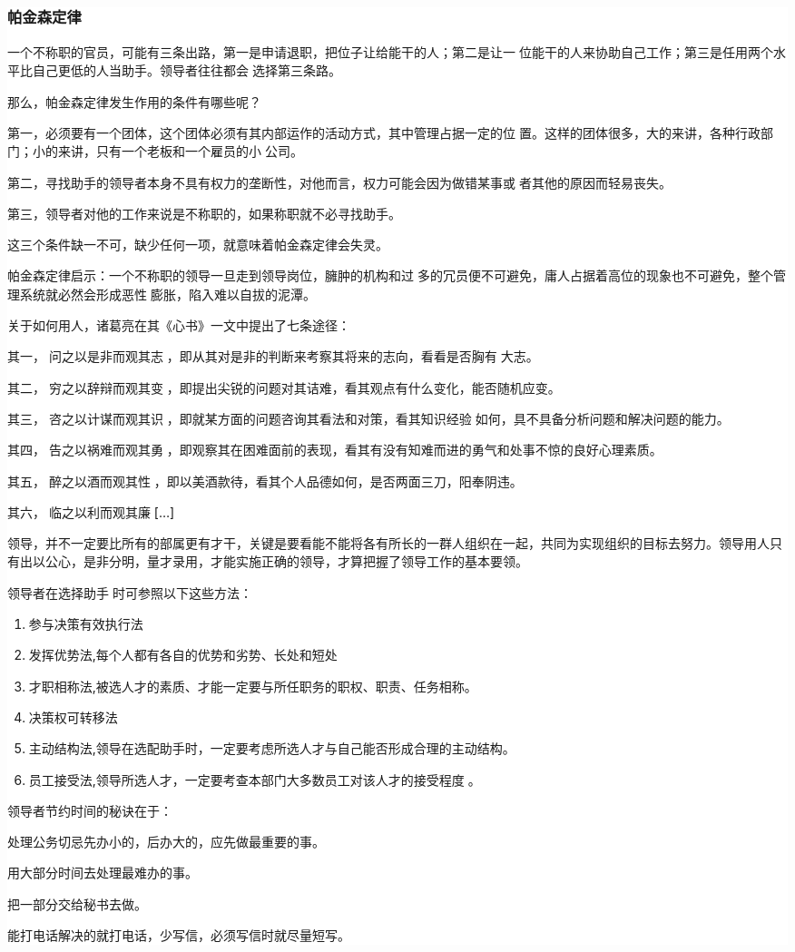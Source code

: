 ### 帕金森定律

一个不称职的官员，可能有三条出路，第一是申请退职，把位子让给能干的人；第二是让一 位能干的人来协助自己工作；第三是任用两个水平比自己更低的人当助手。领导者往往都会 选择第三条路。

那么，帕金森定律发生作用的条件有哪些呢？

第一，必须要有一个团体，这个团体必须有其内部运作的活动方式，其中管理占据一定的位 置。这样的团体很多，大的来讲，各种行政部门；小的来讲，只有一个老板和一个雇员的小 公司。

第二，寻找助手的领导者本身不具有权力的垄断性，对他而言，权力可能会因为做错某事或 者其他的原因而轻易丧失。

第三，领导者对他的工作来说是不称职的，如果称职就不必寻找助手。

这三个条件缺一不可，缺少任何一项，就意味着帕金森定律会失灵。



帕金森定律启示：一个不称职的领导一旦走到领导岗位，臃肿的机构和过 多的冗员便不可避免，庸人占据着高位的现象也不可避免，整个管理系统就必然会形成恶性 膨胀，陷入难以自拔的泥潭。



关于如何用人，诸葛亮在其《心书》一文中提出了七条途径：

其一， 问之以是非而观其志 ，即从其对是非的判断来考察其将来的志向，看看是否胸有 大志。

其二， 穷之以辞辩而观其变 ，即提出尖锐的问题对其诘难，看其观点有什么变化，能否随机应变。

其三， 咨之以计谋而观其识 ，即就某方面的问题咨询其看法和对策，看其知识经验 如何，具不具备分析问题和解决问题的能力。

其四， 告之以祸难而观其勇 ，即观察其在困难面前的表现，看其有没有知难而进的勇气和处事不惊的良好心理素质。

其五， 醉之以酒而观其性 ，即以美酒款待，看其个人品德如何，是否两面三刀，阳奉阴违。

其六， 临之以利而观其廉 […]



领导，并不一定要比所有的部属更有才干，关键是要看能不能将各有所长的一群人组织在一起，共同为实现组织的目标去努力。领导用人只有出以公心，是非分明，量才录用，才能实施正确的领导，才算把握了领导工作的基本要领。



领导者在选择助手 时可参照以下这些方法：

1. 参与决策有效执行法

2. 发挥优势法,每个人都有各自的优势和劣势、长处和短处

3. 才职相称法,被选人才的素质、才能一定要与所任职务的职权、职责、任务相称。

4. 决策权可转移法

5. 主动结构法,领导在选配助手时，一定要考虑所选人才与自己能否形成合理的主动结构。

6. 员工接受法,领导所选人才，一定要考查本部门大多数员工对该人才的接受程度 。



领导者节约时间的秘诀在于：

处理公务切忌先办小的，后办大的，应先做最重要的事。

用大部分时间去处理最难办的事。

把一部分交给秘书去做。

能打电话解决的就打电话，少写信，必须写信时就尽量短写。
